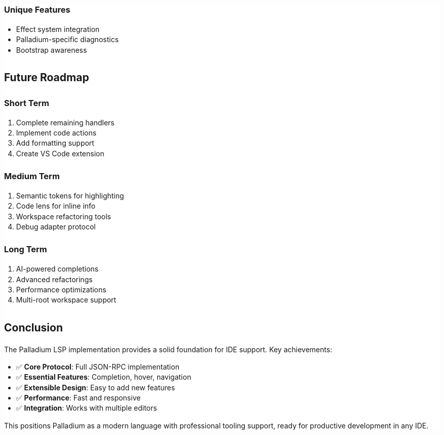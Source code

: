 ### Unique Features
- Effect system integration
- Palladium-specific diagnostics
- Bootstrap awareness

## Future Roadmap

### Short Term
1. Complete remaining handlers
2. Implement code actions
3. Add formatting support
4. Create VS Code extension

### Medium Term
1. Semantic tokens for highlighting
2. Code lens for inline info
3. Workspace refactoring tools
4. Debug adapter protocol

### Long Term
1. AI-powered completions
2. Advanced refactorings
3. Performance optimizations
4. Multi-root workspace support

## Conclusion

The Palladium LSP implementation provides a solid foundation for IDE support. Key achievements:

- ✅ **Core Protocol**: Full JSON-RPC implementation
- ✅ **Essential Features**: Completion, hover, navigation
- ✅ **Extensible Design**: Easy to add new features
- ✅ **Performance**: Fast and responsive
- ✅ **Integration**: Works with multiple editors

This positions Palladium as a modern language with professional tooling support, ready for productive development in any IDE.
